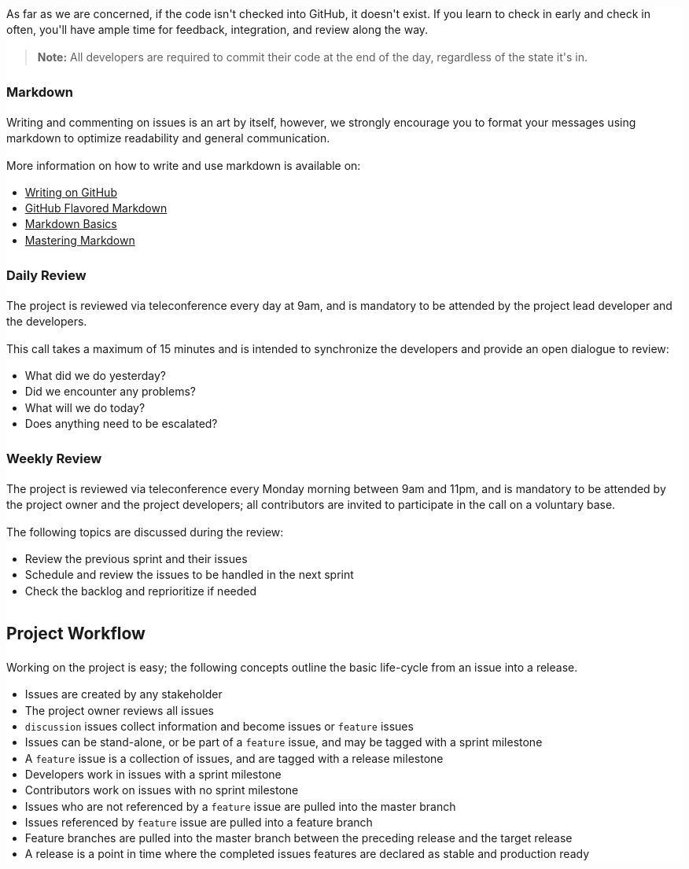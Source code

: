 As far as we are concerned, if the code isn't checked into GitHub, it doesn't
exist. If you learn to check in early and check in often, you'll have ample
time for feedback, integration, and review along the way.

> __Note:__
> All developers are required to commit their code at the end of the day,
> regardless of the state it's in.
 
### Markdown

Writing and commenting on issues is an art by itself, however, we strongly
encourage you to format your messages using markdown to optimize readability
and general communication.

More information on how to write and use markdown is available on:

* [Writing on GitHub](https://help.GitHub.com/articles/writing-on-GitHub)
* [GitHub Flavored Markdown](https://help.GitHub.com/articles/GitHub-flavored-markdown)
* [Markdown Basics](https://help.GitHub.com/articles/markdown-basics)
* [Mastering Markdown](https://guides.GitHub.com/features/mastering-markdown)

### Daily Review

The project is reviewed via teleconference every day at 9am, and is mandatory
to be attended by the project lead developer and the developers.

This call takes a maximum of 15 minutes and is intended to synchronize the
developers and provide an open dialogue to review:

* What did we do yesterday?
* Did we encounter any problems?
* What will we do today?
* Does anything need to be escalated?

### Weekly Review

The project is reviewed via teleconference every Monday morning between 9am and
11pm, and is mandatory to be attended by the project owner and the project
developers; all contributors are invited to participate in the call on a
voluntary base.

The following topics are discussed during the review:

* Review the previous sprint and their issues
* Schedule and review the issues to be handled in the next sprint
* Check the backlog and reprioritize if needed

## Project Workflow

Working on the project is easy; the following concepts outline the basic
life-cycle from an issue into a release.

* Issues are created by any stakeholder
* The project owner reviews all issues
* `discussion` issues collect information and become issues or `feature` issues
* Issues can be stand-alone, or be part of a `feature` issue, and may be tagged with a sprint milestone
* A `feature` issue is a collection of issues, and are tagged with a release milestone
* Developers work in issues with a sprint milestone
* Contributors work on issues with no sprint milestone
* Issues who are not referenced by a `feature` issue are pulled into the master branch
* Issues referenced by `feature` issue are pulled into a feature branch
* Feature branches are pulled into the master branch between the preceding release and the target release
* A release is a point in time where the completed issues features are declared as stable and production ready 
